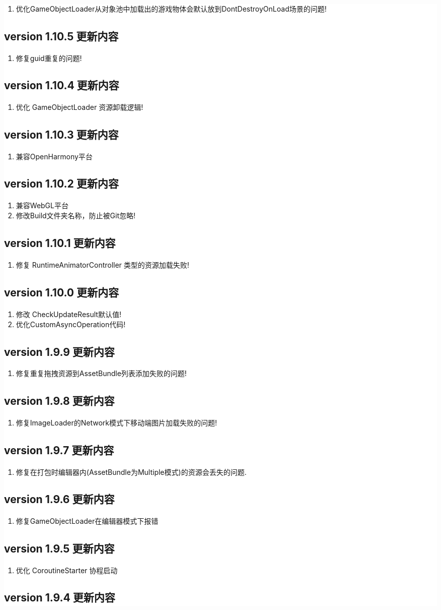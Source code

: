 1. 优化GameObjectLoader从对象池中加载出的游戏物体会默认放到DontDestroyOnLoad场景的问题!

## version 1.10.5 更新内容

1. 修复guid重复的问题!

## version 1.10.4 更新内容

1. 优化 GameObjectLoader 资源卸载逻辑!

## version 1.10.3 更新内容

1. 兼容OpenHarmony平台 

## version 1.10.2 更新内容

1. 兼容WebGL平台
2. 修改Build文件夹名称，防止被Git忽略!

## version 1.10.1 更新内容

1. 修复 RuntimeAnimatorController 类型的资源加载失败!

## version 1.10.0 更新内容

1. 修改 CheckUpdateResult默认值!
2. 优化CustomAsyncOperation代码!

## version 1.9.9 更新内容

1. 修复重复拖拽资源到AssetBundle列表添加失败的问题!

## version 1.9.8 更新内容

1. 修复ImageLoader的Network模式下移动端图片加载失败的问题!

## version 1.9.7 更新内容

1. 修复在打包时编辑器内(AssetBundle为Multiple模式)的资源会丢失的问题.

## version 1.9.6 更新内容

1. 修复GameObjectLoader在编辑器模式下报错

## version 1.9.5 更新内容

1. 优化 CoroutineStarter 协程启动


## version 1.9.4 更新内容
